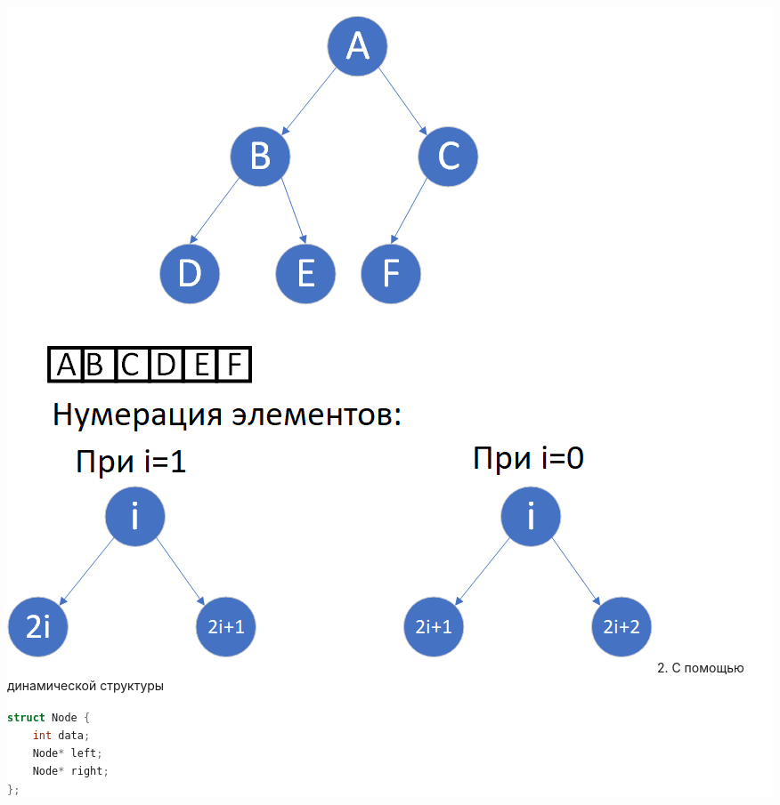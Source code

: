 ![Представление бинарного дерева с помощью одномерного массива](../Pictures/03_05.%20Представление%20бинарного%20дерева%20с%20помощью%20одномерного%20массива.png)
2. С помощью динамической структуры
```cpp
struct Node {
	int data;
	Node* left;
	Node* right;
};
```